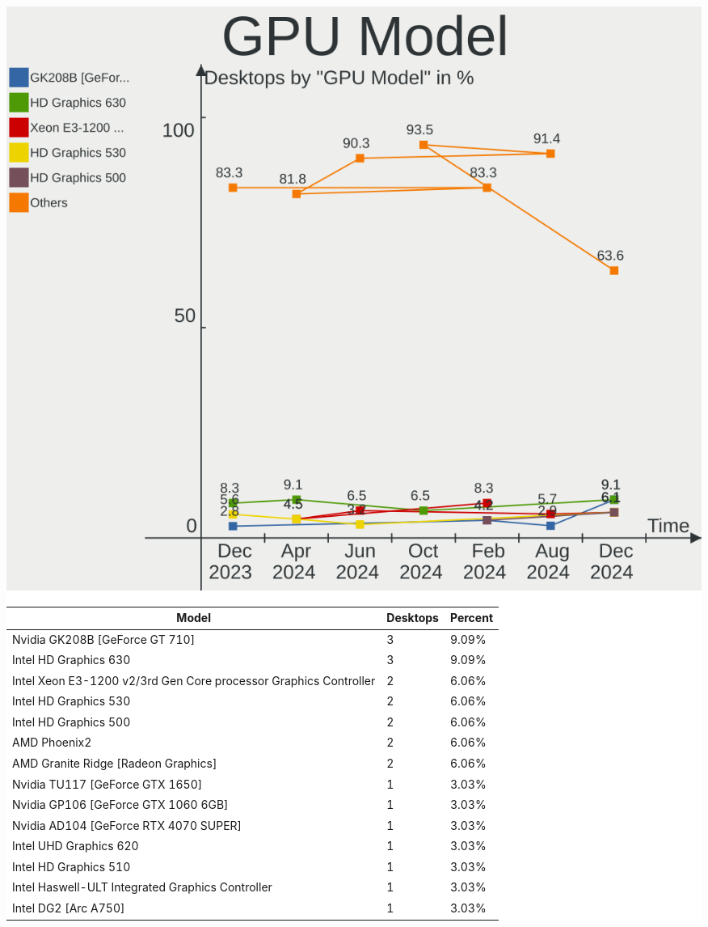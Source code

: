 ![GPU Model](./images/line_chart/gpu_model.svg)

| Model                                                                     | Desktops | Percent |
|---------------------------------------------------------------------------|----------|---------|
| Nvidia GK208B [GeForce GT 710]                                            | 3        | 9.09%   |
| Intel HD Graphics 630                                                     | 3        | 9.09%   |
| Intel Xeon E3-1200 v2/3rd Gen Core processor Graphics Controller          | 2        | 6.06%   |
| Intel HD Graphics 530                                                     | 2        | 6.06%   |
| Intel HD Graphics 500                                                     | 2        | 6.06%   |
| AMD Phoenix2                                                              | 2        | 6.06%   |
| AMD Granite Ridge [Radeon Graphics]                                       | 2        | 6.06%   |
| Nvidia TU117 [GeForce GTX 1650]                                           | 1        | 3.03%   |
| Nvidia GP106 [GeForce GTX 1060 6GB]                                       | 1        | 3.03%   |
| Nvidia AD104 [GeForce RTX 4070 SUPER]                                     | 1        | 3.03%   |
| Intel UHD Graphics 620                                                    | 1        | 3.03%   |
| Intel HD Graphics 510                                                     | 1        | 3.03%   |
| Intel Haswell-ULT Integrated Graphics Controller                          | 1        | 3.03%   |
| Intel DG2 [Arc A750]                                                      | 1        | 3.03%   |